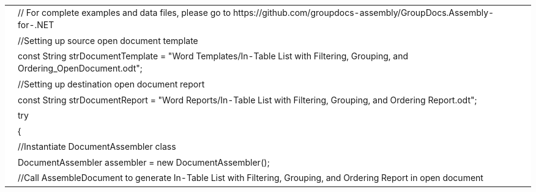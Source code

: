 <table class="highlight tab-size js-file-line-container" data-tab-size="8" data-paste-markdown-skip=""><tbody><tr><td id="file-generateintablelistwithfilteringgroupingandorderinginopendocumentprocessingformat-cs-L1" class="blob-num js-line-number" data-line-number="1"></td><td id="file-generateintablelistwithfilteringgroupingandorderinginopendocumentprocessingformat-cs-LC1" class="blob-code blob-code-inner js-file-line"><span class="pl-c"><span class="pl-c">//</span> For complete examples and data files, please go to https://github.com/groupdocs-assembly/GroupDocs.Assembly-for-.NET</span></td></tr><tr><td id="file-generateintablelistwithfilteringgroupingandorderinginopendocumentprocessingformat-cs-L2" class="blob-num js-line-number" data-line-number="2"></td><td id="file-generateintablelistwithfilteringgroupingandorderinginopendocumentprocessingformat-cs-LC2" class="blob-code blob-code-inner js-file-line"><span class="pl-c"><span class="pl-c">//</span>Setting up source open document template</span></td></tr><tr><td id="file-generateintablelistwithfilteringgroupingandorderinginopendocumentprocessingformat-cs-L3" class="blob-num js-line-number" data-line-number="3"></td><td id="file-generateintablelistwithfilteringgroupingandorderinginopendocumentprocessingformat-cs-LC3" class="blob-code blob-code-inner js-file-line"><span class="pl-k">const</span> <span class="pl-en">String</span> <span class="pl-smi">strDocumentTemplate</span> <span class="pl-k">=</span> <span class="pl-s"><span class="pl-pds">"</span>Word Templates/In-Table List with Filtering, Grouping, and Ordering_OpenDocument.odt<span class="pl-pds">"</span></span>;</td></tr><tr><td id="file-generateintablelistwithfilteringgroupingandorderinginopendocumentprocessingformat-cs-L4" class="blob-num js-line-number" data-line-number="4"></td><td id="file-generateintablelistwithfilteringgroupingandorderinginopendocumentprocessingformat-cs-LC4" class="blob-code blob-code-inner js-file-line"><span class="pl-c"><span class="pl-c">//</span>Setting up destination open document report</span></td></tr><tr><td id="file-generateintablelistwithfilteringgroupingandorderinginopendocumentprocessingformat-cs-L5" class="blob-num js-line-number" data-line-number="5"></td><td id="file-generateintablelistwithfilteringgroupingandorderinginopendocumentprocessingformat-cs-LC5" class="blob-code blob-code-inner js-file-line"><span class="pl-k">const</span> <span class="pl-en">String</span> <span class="pl-smi">strDocumentReport</span> <span class="pl-k">=</span> <span class="pl-s"><span class="pl-pds">"</span>Word Reports/In-Table List with Filtering, Grouping, and Ordering Report.odt<span class="pl-pds">"</span></span>;</td></tr><tr><td id="file-generateintablelistwithfilteringgroupingandorderinginopendocumentprocessingformat-cs-L6" class="blob-num js-line-number" data-line-number="6"></td><td id="file-generateintablelistwithfilteringgroupingandorderinginopendocumentprocessingformat-cs-LC6" class="blob-code blob-code-inner js-file-line"><span class="pl-k">try</span></td></tr><tr><td id="file-generateintablelistwithfilteringgroupingandorderinginopendocumentprocessingformat-cs-L7" class="blob-num js-line-number" data-line-number="7"></td><td id="file-generateintablelistwithfilteringgroupingandorderinginopendocumentprocessingformat-cs-LC7" class="blob-code blob-code-inner js-file-line">{</td></tr><tr><td id="file-generateintablelistwithfilteringgroupingandorderinginopendocumentprocessingformat-cs-L8" class="blob-num js-line-number" data-line-number="8"></td><td id="file-generateintablelistwithfilteringgroupingandorderinginopendocumentprocessingformat-cs-LC8" class="blob-code blob-code-inner js-file-line"><span class="pl-c"><span class="pl-c">//</span>Instantiate DocumentAssembler class</span></td></tr><tr><td id="file-generateintablelistwithfilteringgroupingandorderinginopendocumentprocessingformat-cs-L9" class="blob-num js-line-number" data-line-number="9"></td><td id="file-generateintablelistwithfilteringgroupingandorderinginopendocumentprocessingformat-cs-LC9" class="blob-code blob-code-inner js-file-line"><span class="pl-en">DocumentAssembler</span> <span class="pl-smi">assembler</span> <span class="pl-k">=</span> <span class="pl-k">new</span> <span class="pl-en">DocumentAssembler</span>();</td></tr><tr><td id="file-generateintablelistwithfilteringgroupingandorderinginopendocumentprocessingformat-cs-L10" class="blob-num js-line-number" data-line-number="10"></td><td id="file-generateintablelistwithfilteringgroupingandorderinginopendocumentprocessingformat-cs-LC10" class="blob-code blob-code-inner js-file-line"><span class="pl-c"><span class="pl-c">//</span>Call AssembleDocument to generate In-Table List with Filtering, Grouping, and Ordering Report in open document